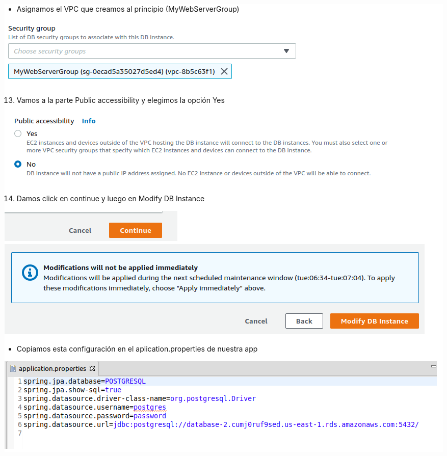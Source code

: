 - Asignamos el VPC que creamos al principio (MyWebServerGroup)

![](https://github.com/nduran06/AREM-Patrones/blob/master/images/bd/17.png)

13. Vamos a la parte Public accessibility y elegimos la opción Yes

![](https://github.com/nduran06/AREM-Patrones/blob/master/images/bd/18.png)

14. Damos click en continue y luego en Modify DB Instance

![](https://github.com/nduran06/AREM-Patrones/blob/master/images/bd/19.png)
![](https://github.com/nduran06/AREM-Patrones/blob/master/images/bd/20.png)

- Copiamos esta configuración en el aplication.properties de nuestra app

![](https://github.com/nduran06/AREM-Patrones/blob/master/images/bd/21.png)
